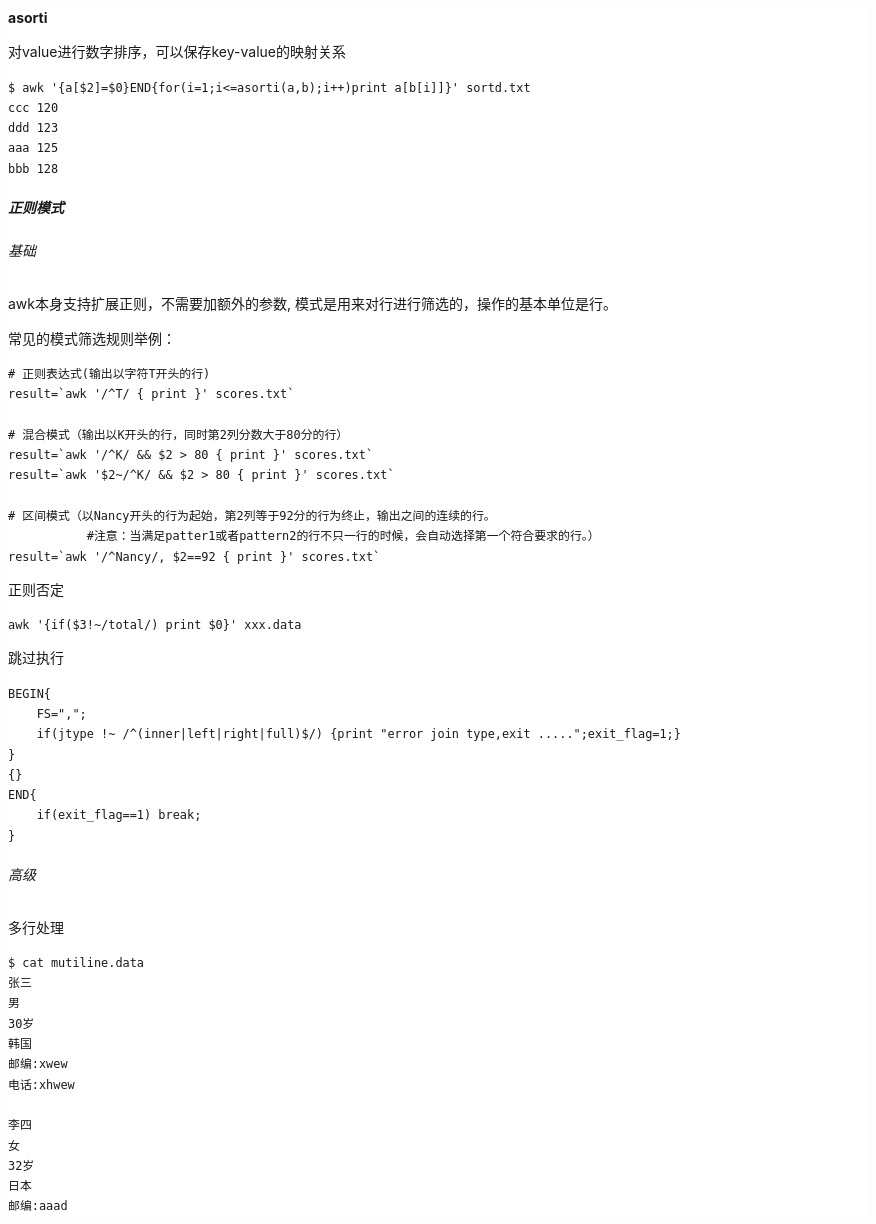 **asorti**

对value进行数字排序，可以保存key-value的映射关系

```shell
$ awk '{a[$2]=$0}END{for(i=1;i<=asorti(a,b);i++)print a[b[i]]}' sortd.txt
ccc 120
ddd 123
aaa 125
bbb 128
```


##### 正则模式

###### 基础

awk本身支持扩展正则，不需要加额外的参数, 模式是用来对行进行筛选的，操作的基本单位是行。

常见的模式筛选规则举例：

```shell
# 正则表达式(输出以字符T开头的行)  
result=`awk '/^T/ { print }' scores.txt` 

# 混合模式（输出以K开头的行，同时第2列分数大于80分的行）
result=`awk '/^K/ && $2 > 80 { print }' scores.txt`
result=`awk '$2~/^K/ && $2 > 80 { print }' scores.txt`

# 区间模式（以Nancy开头的行为起始，第2列等于92分的行为终止，输出之间的连续的行。
		   #注意：当满足patter1或者pattern2的行不只一行的时候，会自动选择第一个符合要求的行。）
result=`awk '/^Nancy/, $2==92 { print }' scores.txt` 
```

正则否定

```shell
awk '{if($3!~/total/) print $0}' xxx.data 
```

跳过执行

```shell
BEGIN{
    FS=",";
    if(jtype !~ /^(inner|left|right|full)$/) {print "error join type,exit .....";exit_flag=1;}
}
{}
END{
    if(exit_flag==1) break;
}
```

###### 高级

多行处理

```shell
$ cat mutiline.data
张三
男
30岁
韩国
邮编:xwew
电话:xhwew

李四
女
32岁
日本
邮编:aaad
```